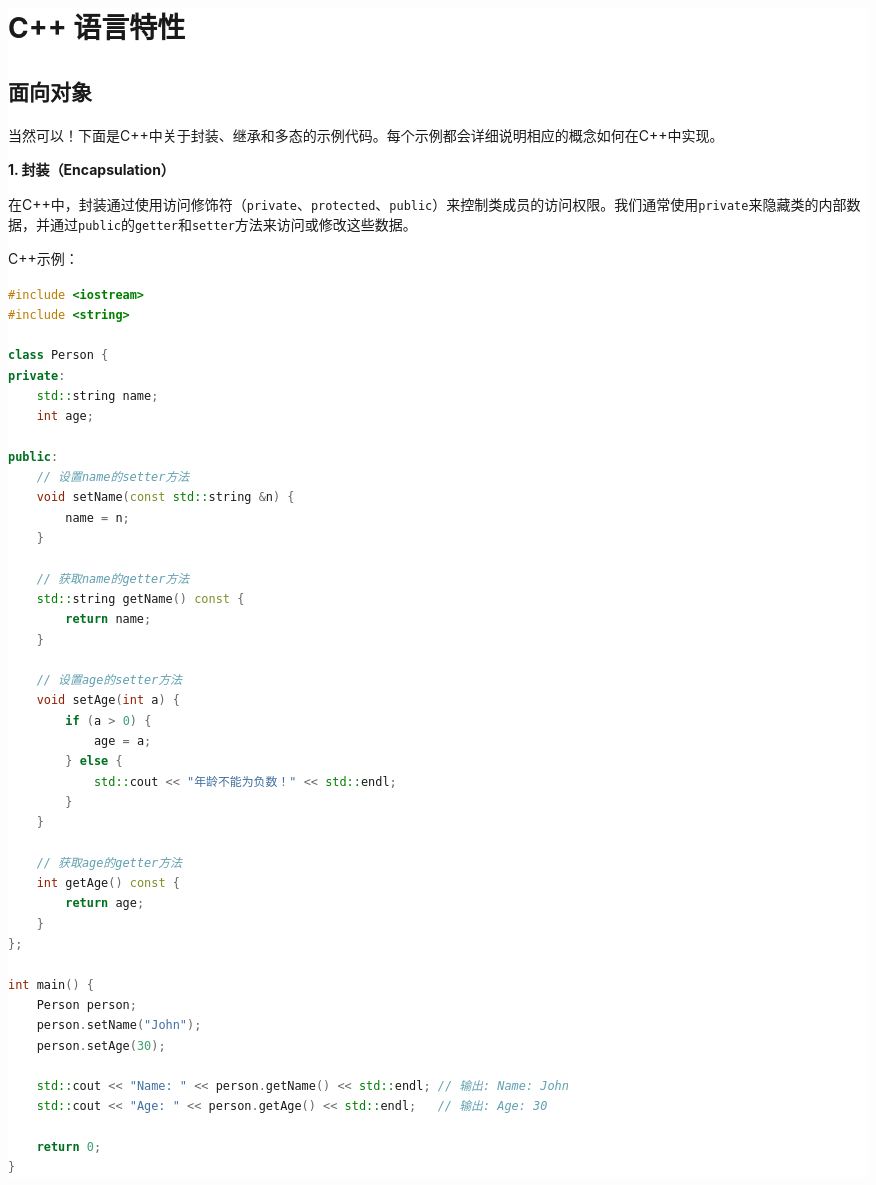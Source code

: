

# C++ 语言特性



## 面向对象



当然可以！下面是C++中关于封装、继承和多态的示例代码。每个示例都会详细说明相应的概念如何在C++中实现。

**1. 封装（Encapsulation）**

在C++中，封装通过使用访问修饰符（`private`、`protected`、`public`）来控制类成员的访问权限。我们通常使用`private`来隐藏类的内部数据，并通过`public`的`getter`和`setter`方法来访问或修改这些数据。

C++示例：

```cpp
#include <iostream>
#include <string>

class Person {
private:
    std::string name;
    int age;

public:
    // 设置name的setter方法
    void setName(const std::string &n) {
        name = n;
    }

    // 获取name的getter方法
    std::string getName() const {
        return name;
    }

    // 设置age的setter方法
    void setAge(int a) {
        if (a > 0) {
            age = a;
        } else {
            std::cout << "年龄不能为负数！" << std::endl;
        }
    }

    // 获取age的getter方法
    int getAge() const {
        return age;
    }
};

int main() {
    Person person;
    person.setName("John");
    person.setAge(30);

    std::cout << "Name: " << person.getName() << std::endl; // 输出: Name: John
    std::cout << "Age: " << person.getAge() << std::endl;   // 输出: Age: 30

    return 0;
}
```
